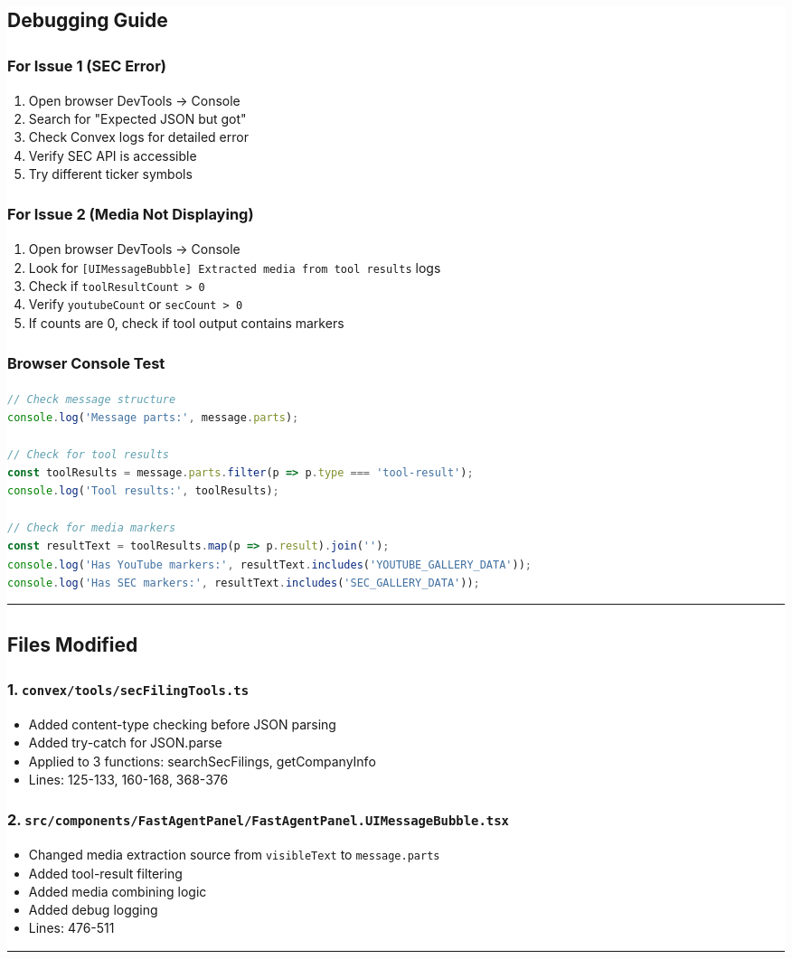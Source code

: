 
## Debugging Guide

### For Issue 1 (SEC Error)
1. Open browser DevTools → Console
2. Search for "Expected JSON but got"
3. Check Convex logs for detailed error
4. Verify SEC API is accessible
5. Try different ticker symbols

### For Issue 2 (Media Not Displaying)
1. Open browser DevTools → Console
2. Look for `[UIMessageBubble] Extracted media from tool results` logs
3. Check if `toolResultCount > 0`
4. Verify `youtubeCount` or `secCount > 0`
5. If counts are 0, check if tool output contains markers

### Browser Console Test
```javascript
// Check message structure
console.log('Message parts:', message.parts);

// Check for tool results
const toolResults = message.parts.filter(p => p.type === 'tool-result');
console.log('Tool results:', toolResults);

// Check for media markers
const resultText = toolResults.map(p => p.result).join('');
console.log('Has YouTube markers:', resultText.includes('YOUTUBE_GALLERY_DATA'));
console.log('Has SEC markers:', resultText.includes('SEC_GALLERY_DATA'));
```

---

## Files Modified

### 1. `convex/tools/secFilingTools.ts`
- Added content-type checking before JSON parsing
- Added try-catch for JSON.parse
- Applied to 3 functions: searchSecFilings, getCompanyInfo
- Lines: 125-133, 160-168, 368-376

### 2. `src/components/FastAgentPanel/FastAgentPanel.UIMessageBubble.tsx`
- Changed media extraction source from `visibleText` to `message.parts`
- Added tool-result filtering
- Added media combining logic
- Added debug logging
- Lines: 476-511

---